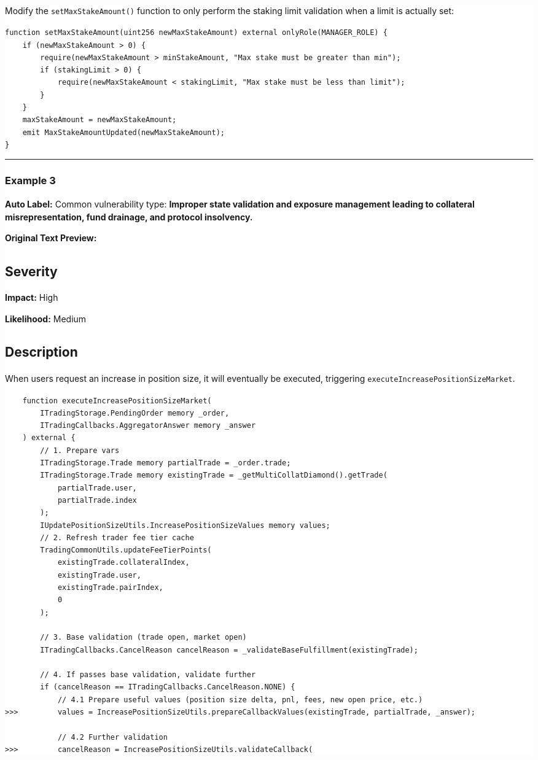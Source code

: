 Modify the `setMaxStakeAmount()` function to only perform the staking limit validation when a limit is actually set:

```solidity
function setMaxStakeAmount(uint256 newMaxStakeAmount) external onlyRole(MANAGER_ROLE) {
    if (newMaxStakeAmount > 0) {
        require(newMaxStakeAmount > minStakeAmount, "Max stake must be greater than min");
        if (stakingLimit > 0) {
            require(newMaxStakeAmount < stakingLimit, "Max stake must be less than limit");
        }
    }
    maxStakeAmount = newMaxStakeAmount;
    emit MaxStakeAmountUpdated(newMaxStakeAmount);
}
```

---
### Example 3

**Auto Label:** Common vulnerability type: **Improper state validation and exposure management leading to collateral misrepresentation, fund drainage, and protocol insolvency.**  

**Original Text Preview:**

## Severity

**Impact:** High

**Likelihood:** Medium

## Description

When users request an increase in position size, it will eventually be executed, triggering `executeIncreasePositionSizeMarket`.

```solidity
    function executeIncreasePositionSizeMarket(
        ITradingStorage.PendingOrder memory _order,
        ITradingCallbacks.AggregatorAnswer memory _answer
    ) external {
        // 1. Prepare vars
        ITradingStorage.Trade memory partialTrade = _order.trade;
        ITradingStorage.Trade memory existingTrade = _getMultiCollatDiamond().getTrade(
            partialTrade.user,
            partialTrade.index
        );
        IUpdatePositionSizeUtils.IncreasePositionSizeValues memory values;
        // 2. Refresh trader fee tier cache
        TradingCommonUtils.updateFeeTierPoints(
            existingTrade.collateralIndex,
            existingTrade.user,
            existingTrade.pairIndex,
            0
        );

        // 3. Base validation (trade open, market open)
        ITradingCallbacks.CancelReason cancelReason = _validateBaseFulfillment(existingTrade);

        // 4. If passes base validation, validate further
        if (cancelReason == ITradingCallbacks.CancelReason.NONE) {
            // 4.1 Prepare useful values (position size delta, pnl, fees, new open price, etc.)
>>>         values = IncreasePositionSizeUtils.prepareCallbackValues(existingTrade, partialTrade, _answer);

            // 4.2 Further validation
>>>         cancelReason = IncreasePositionSizeUtils.validateCallback(
```